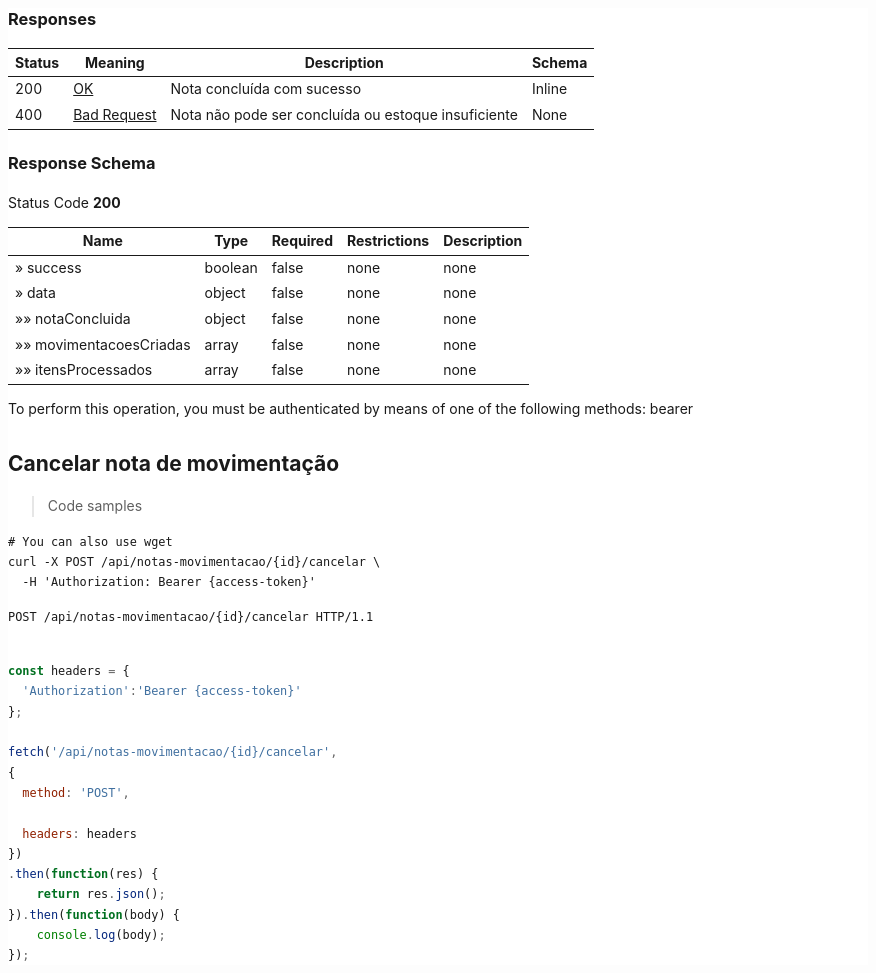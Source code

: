 <h3 id="concluir-nota-de-movimentação-responses">Responses</h3>

|Status|Meaning|Description|Schema|
|---|---|---|---|
|200|[OK](https://tools.ietf.org/html/rfc7231#section-6.3.1)|Nota concluída com sucesso|Inline|
|400|[Bad Request](https://tools.ietf.org/html/rfc7231#section-6.5.1)|Nota não pode ser concluída ou estoque insuficiente|None|

<h3 id="concluir-nota-de-movimentação-responseschema">Response Schema</h3>

Status Code **200**

|Name|Type|Required|Restrictions|Description|
|---|---|---|---|---|
|» success|boolean|false|none|none|
|» data|object|false|none|none|
|»» notaConcluida|object|false|none|none|
|»» movimentacoesCriadas|array|false|none|none|
|»» itensProcessados|array|false|none|none|

<aside class="warning">
To perform this operation, you must be authenticated by means of one of the following methods:
bearer
</aside>

## Cancelar nota de movimentação

<a id="opIdNotasMovimentacaoController_cancelarNota"></a>

> Code samples

```shell
# You can also use wget
curl -X POST /api/notas-movimentacao/{id}/cancelar \
  -H 'Authorization: Bearer {access-token}'

```

```http
POST /api/notas-movimentacao/{id}/cancelar HTTP/1.1

```

```javascript

const headers = {
  'Authorization':'Bearer {access-token}'
};

fetch('/api/notas-movimentacao/{id}/cancelar',
{
  method: 'POST',

  headers: headers
})
.then(function(res) {
    return res.json();
}).then(function(body) {
    console.log(body);
});

```
